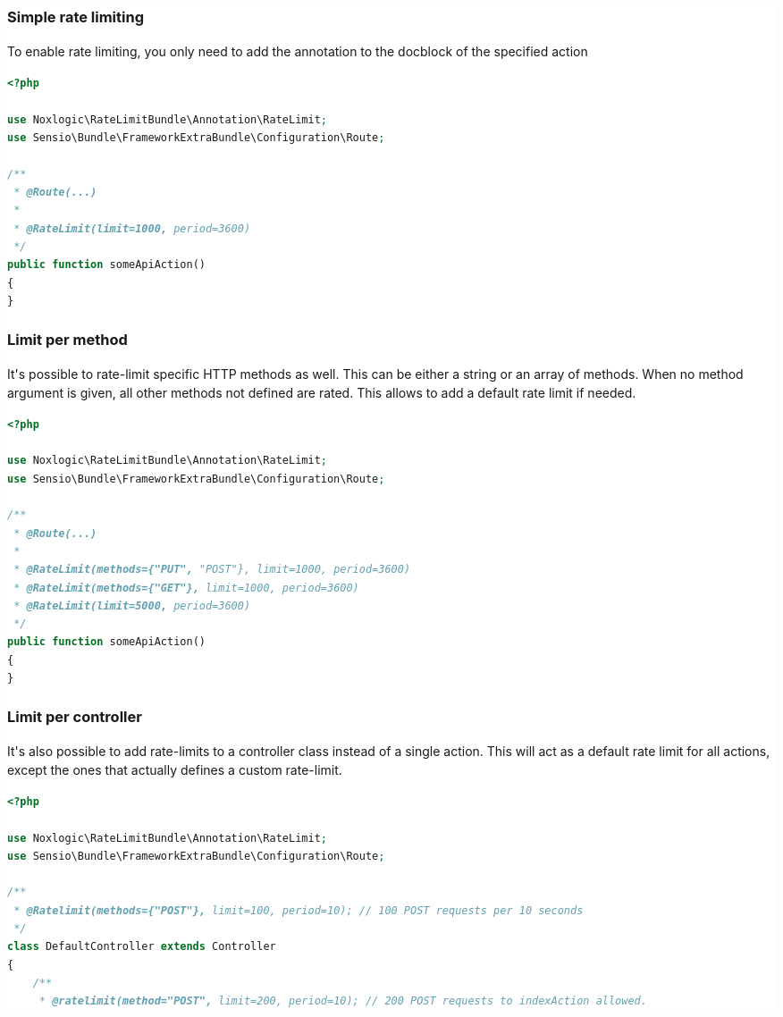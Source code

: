 ### Simple rate limiting

To enable rate limiting, you only need to add the annotation to the docblock of the specified action

```php
<?php

use Noxlogic\RateLimitBundle\Annotation\RateLimit;
use Sensio\Bundle\FrameworkExtraBundle\Configuration\Route;

/**
 * @Route(...)
 *
 * @RateLimit(limit=1000, period=3600)
 */
public function someApiAction()
{
}
```

### Limit per method

It's possible to rate-limit specific HTTP methods as well. This can be either a string or an array of methods. When no
method argument is given, all other methods not defined are rated. This allows to add a default rate limit if needed.

```php
<?php

use Noxlogic\RateLimitBundle\Annotation\RateLimit;
use Sensio\Bundle\FrameworkExtraBundle\Configuration\Route;

/**
 * @Route(...)
 *
 * @RateLimit(methods={"PUT", "POST"}, limit=1000, period=3600)
 * @RateLimit(methods={"GET"}, limit=1000, period=3600)
 * @RateLimit(limit=5000, period=3600)
 */
public function someApiAction()
{
}
```

### Limit per controller

It's also possible to add rate-limits to a controller class instead of a single action. This will act as a default rate
limit for all actions, except the ones that actually defines a custom rate-limit.

```php
<?php

use Noxlogic\RateLimitBundle\Annotation\RateLimit;
use Sensio\Bundle\FrameworkExtraBundle\Configuration\Route;

/**
 * @Ratelimit(methods={"POST"}, limit=100, period=10); // 100 POST requests per 10 seconds
 */
class DefaultController extends Controller
{
    /**
     * @ratelimit(method="POST", limit=200, period=10); // 200 POST requests to indexAction allowed.
```